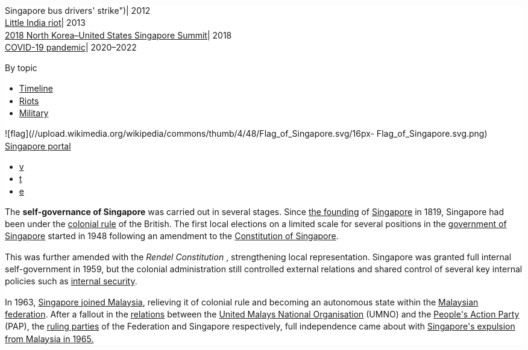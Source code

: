 Singapore bus drivers' strike")|  2012  
[Little India riot](/wiki/2013_Little_India_riot "2013 Little India riot")|
2013  
[2018 North Korea–United States Singapore
Summit](/wiki/2018_North_Korea%E2%80%93United_States_Singapore_Summit "2018
North Korea–United States Singapore Summit")|  2018  
[COVID-19 pandemic](/wiki/COVID-19_pandemic_in_Singapore "COVID-19 pandemic in
Singapore")|  2020–2022  
  
By topic

  * [Timeline](/wiki/Timeline_of_Singaporean_history "Timeline of Singaporean history")
  * [Riots](/wiki/List_of_riots_in_Singapore "List of riots in Singapore")
  * [Military](/wiki/Military_history_of_Singapore "Military history of Singapore")

  
![flag](//upload.wikimedia.org/wikipedia/commons/thumb/4/48/Flag_of_Singapore.svg/16px-
Flag_of_Singapore.svg.png) [Singapore portal](/wiki/Portal:Singapore
"Portal:Singapore")  
  
  * [v](/wiki/Template:History_of_Singapore "Template:History of Singapore")
  * [t](/wiki/Template_talk:History_of_Singapore "Template talk:History of Singapore")
  * [e](/wiki/Special:EditPage/Template:History_of_Singapore "Special:EditPage/Template:History of Singapore")

  
  
The **self-governance of Singapore** was carried out in several stages. Since
[the founding](/wiki/Founding_years_of_modern_Singapore "Founding years of
modern Singapore") of [Singapore](/wiki/Singapore "Singapore") in 1819,
Singapore had been under the [colonial rule](/wiki/Colony "Colony") of the
British. The first local elections on a limited scale for several positions in
the [government of Singapore](/wiki/Government_of_Singapore "Government of
Singapore") started in 1948 following an amendment to the [Constitution of
Singapore](/wiki/Constitution_of_Singapore "Constitution of Singapore").

This was further amended with the _Rendel Constitution_ , strengthening local
representation. Singapore was granted full internal self-government in 1959,
but the colonial administration still controlled external relations and shared
control of several key internal policies such as [internal
security](/wiki/National_security "National security").

In 1963, [Singapore joined Malaysia](/wiki/Singapore_in_Malaysia "Singapore in
Malaysia"), relieving it of colonial rule and becoming an autonomous state
within the [Malaysian federation](/wiki/Malaysia "Malaysia"). After a fallout
in the [relations](/wiki/PAP-UMNO_relations "PAP-UMNO relations") between the
[United Malays National
Organisation](/wiki/United_Malays_National_Organisation "United Malays
National Organisation") (UMNO) and the [People's Action
Party](/wiki/People%27s_Action_Party "People's Action Party") (PAP), the
[ruling parties](/wiki/Ruling_party "Ruling party") of the Federation and
Singapore respectively, full independence came about with [Singapore's
expulsion from Malaysia in 1965.](/wiki/Singapore_in_Malaysia#Expulsion
"Singapore in Malaysia")
